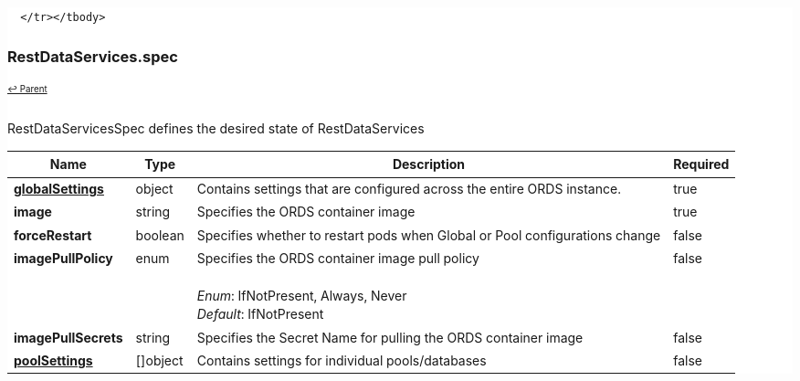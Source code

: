       </tr></tbody>
</table>


### RestDataServices.spec
<sup><sup>[↩ Parent](#restdataservices)</sup></sup>



RestDataServicesSpec defines the desired state of RestDataServices

<table>
    <thead>
        <tr>
            <th>Name</th>
            <th>Type</th>
            <th>Description</th>
            <th>Required</th>
        </tr>
    </thead>
    <tbody><tr>
        <td><b><a href="#restdataservicesspecglobalsettings">globalSettings</a></b></td>
        <td>object</td>
        <td>
          Contains settings that are configured across the entire ORDS instance.<br/>
        </td>
        <td>true</td>
      </tr><tr>
        <td><b>image</b></td>
        <td>string</td>
        <td>
          Specifies the ORDS container image<br/>
        </td>
        <td>true</td>
      </tr><tr>
        <td><b>forceRestart</b></td>
        <td>boolean</td>
        <td>
          Specifies whether to restart pods when Global or Pool configurations change<br/>
        </td>
        <td>false</td>
      </tr><tr>
        <td><b>imagePullPolicy</b></td>
        <td>enum</td>
        <td>
          Specifies the ORDS container image pull policy<br/>
          <br/>
            <i>Enum</i>: IfNotPresent, Always, Never<br/>
            <i>Default</i>: IfNotPresent<br/>
        </td>
        <td>false</td>
      </tr><tr>
        <td><b>imagePullSecrets</b></td>
        <td>string</td>
        <td>
          Specifies the Secret Name for pulling the ORDS container image<br/>
        </td>
        <td>false</td>
      </tr><tr>
        <td><b><a href="#restdataservicesspecpoolsettingsindex">poolSettings</a></b></td>
        <td>[]object</td>
        <td>
          Contains settings for individual pools/databases<br/>
        </td>
        <td>false</td>
      </tr><tr>